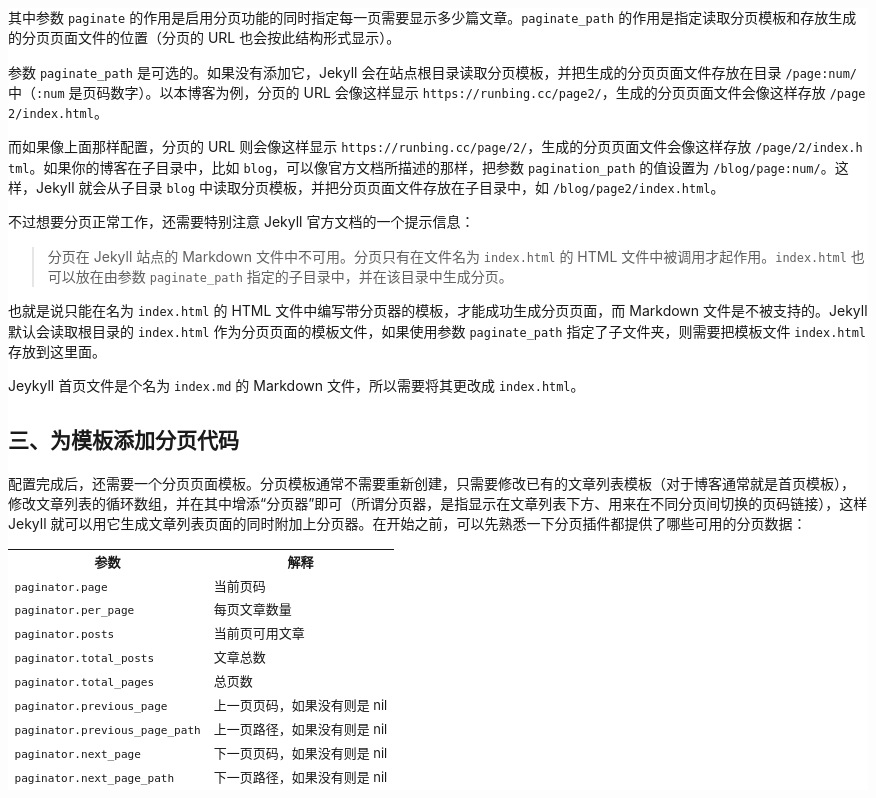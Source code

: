 其中参数 `paginate` 的作用是启用分页功能的同时指定每一页需要显示多少篇文章。`paginate_path` 的作用是指定读取分页模板和存放生成的分页页面文件的位置（分页的 URL 也会按此结构形式显示）。

参数 `paginate_path` 是可选的。如果没有添加它，Jekyll 会在站点根目录读取分页模板，并把生成的分页页面文件存放在目录 `/page:num/`中（`:num` 是页码数字）。以本博客为例，分页的 URL 会像这样显示 `https://runbing.cc/page2/`，生成的分页页面文件会像这样存放 `/page2/index.html`。

而如果像上面那样配置，分页的 URL 则会像这样显示 `https://runbing.cc/page/2/`，生成的分页页面文件会像这样存放 `/page/2/index.html`。如果你的博客在子目录中，比如 `blog`，可以像官方文档所描述的那样，把参数 `pagination_path` 的值设置为 `/blog/page:num/`。这样，Jekyll 就会从子目录 `blog` 中读取分页模板，并把分页页面文件存放在子目录中，如 `/blog/page2/index.html`。

不过想要分页正常工作，还需要特别注意 Jekyll 官方文档的一个提示信息：

> 分页在 Jekyll 站点的 Markdown 文件中不可用。分页只有在文件名为 `index.html` 的 HTML 文件中被调用才起作用。`index.html` 也可以放在由参数 `paginate_path` 指定的子目录中，并在该目录中生成分页。

也就是说只能在名为 `index.html` 的 HTML 文件中编写带分页器的模板，才能成功生成分页页面，而 Markdown 文件是不被支持的。Jekyll 默认会读取根目录的 `index.html` 作为分页页面的模板文件，如果使用参数 `paginate_path` 指定了子文件夹，则需要把模板文件 `index.html` 存放到这里面。

Jeykyll 首页文件是个名为 `index.md` 的 Markdown 文件，所以需要将其更改成 `index.html`。

## 三、为模板添加分页代码

配置完成后，还需要一个分页页面模板。分页模板通常不需要重新创建，只需要修改已有的文章列表模板（对于博客通常就是首页模板），修改文章列表的循环数组，并在其中增添“分页器”即可（所谓分页器，是指显示在文章列表下方、用来在不同分页间切换的页码链接），这样 Jekyll 就可以用它生成文章列表页面的同时附加上分页器。在开始之前，可以先熟悉一下分页插件都提供了哪些可用的分页数据：

<table style="font-size:small;">
    <thead>
        <tr>
            <th>参数</th>
            <th>解释</th>
        </tr>
        <tr>
            <td><code>paginator.page</code></td>
            <td>当前页码</td>
        </tr>
        <tr>
            <td><code>paginator.per_page</code></td>
            <td>每页文章数量</td>
        </tr>
        <tr>
            <td><code>paginator.posts</code></td>
            <td>当前页可用文章</td>
        </tr>
        <tr>
            <td><code>paginator.total_posts</code></td>
            <td>文章总数</td>
        </tr>
        <tr>
            <td><code>paginator.total_pages</code></td>
            <td>总页数</td>
        </tr>
        <tr>
            <td><code>paginator.previous_page</code></td>
            <td>上一页页码，如果没有则是 nil</td>
        </tr>
        <tr>
            <td><code>paginator.previous_page_path</code></td>
            <td>上一页路径，如果没有则是 nil</td>
        </tr>
        <tr>
            <td><code>paginator.next_page</code></td>
            <td>下一页页码，如果没有则是 nil</td>
        </tr>
        <tr>
            <td><code>paginator.next_page_path</code></td>
            <td>下一页路径，如果没有则是 nil</td>
